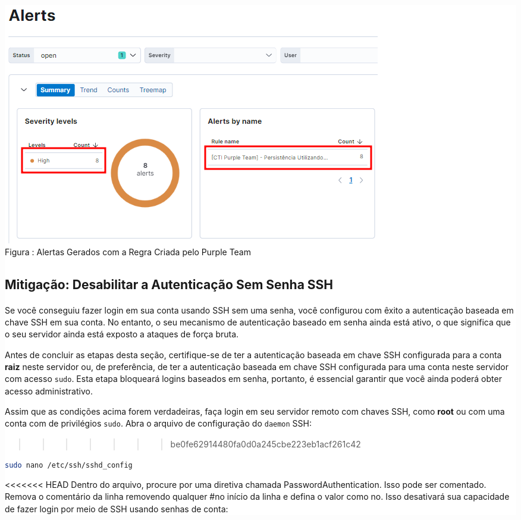   <img src="Imagens/Detecção no Elastic.png">
  <br>
  Figura : Alertas Gerados com a Regra Criada pelo Purple Team
</p>

## Mitigação: Desabilitar a Autenticação Sem Senha SSH

Se você conseguiu fazer login em sua conta usando SSH sem uma senha, você configurou com êxito a autenticação baseada em chave SSH em sua conta. No entanto, o seu mecanismo de autenticação baseado em senha ainda está ativo, o que significa que o seu servidor ainda está exposto a ataques de força bruta.

Antes de concluir as etapas desta seção, certifique-se de ter a autenticação baseada em chave SSH configurada para a conta **raiz** neste servidor ou, de preferência, de ter a autenticação baseada em chave SSH configurada para uma conta neste servidor com acesso `sudo`. Esta etapa bloqueará logins baseados em senha, portanto, é essencial garantir que você ainda poderá obter acesso administrativo.

Assim que as condições acima forem verdadeiras, faça login em seu servidor remoto com chaves SSH, como **root** ou com uma conta com de privilégios `sudo`. Abra o arquivo de configuração do `daemon` SSH:
>>>>>>> be0fe62914480fa0d0a245cbe223eb1acf261c42

```zsh
sudo nano /etc/ssh/sshd_config
```

<<<<<<< HEAD
Dentro do arquivo, procure por uma diretiva chamada PasswordAuthentication. Isso pode ser comentado. Remova o comentário da linha removendo qualquer #no início da linha e defina o valor como no. Isso desativará sua capacidade de fazer login por meio de SSH usando senhas de conta:

<p align="center">